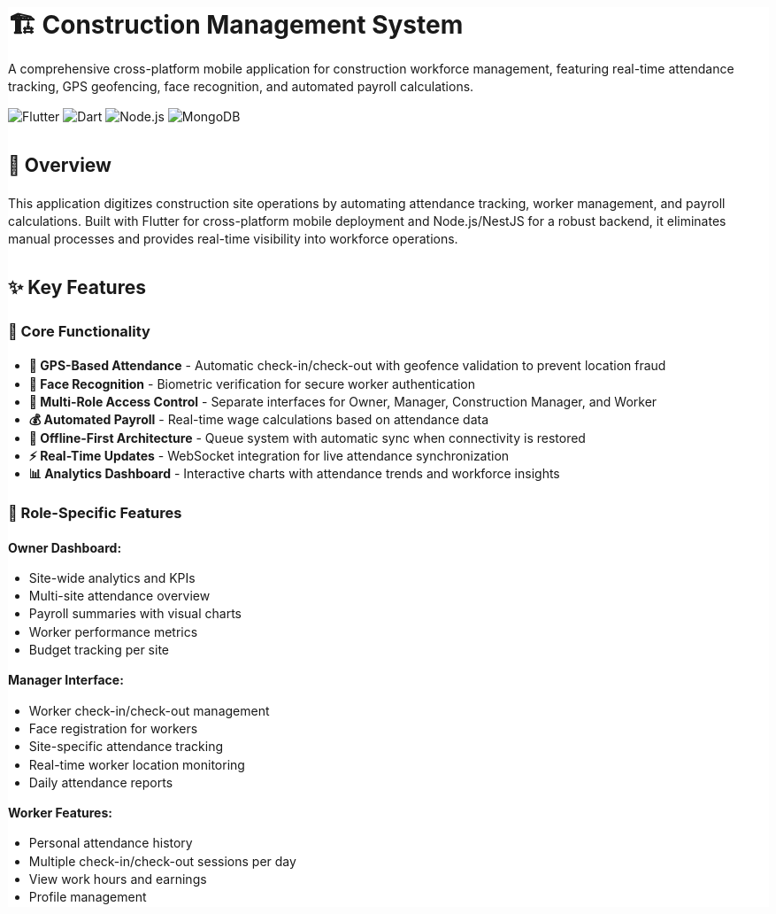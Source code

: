 # 🏗️ Construction Management System

A comprehensive cross-platform mobile application for construction workforce management, featuring real-time attendance tracking, GPS geofencing, face recognition, and automated payroll calculations.

![Flutter](https://img.shields.io/badge/Flutter-3.7+-02569B?style=for-the-badge&logo=flutter)
![Dart](https://img.shields.io/badge/Dart-3.0+-0175C2?style=for-the-badge&logo=dart)
![Node.js](https://img.shields.io/badge/Node.js-18+-339933?style=for-the-badge&logo=node.js)
![MongoDB](https://img.shields.io/badge/MongoDB-6+-47A248?style=for-the-badge&logo=mongodb)

## 📱 Overview

This application digitizes construction site operations by automating attendance tracking, worker management, and payroll calculations. Built with Flutter for cross-platform mobile deployment and Node.js/NestJS for a robust backend, it eliminates manual processes and provides real-time visibility into workforce operations.

## ✨ Key Features

### 🎯 Core Functionality
- **📍 GPS-Based Attendance** - Automatic check-in/check-out with geofence validation to prevent location fraud
- **👤 Face Recognition** - Biometric verification for secure worker authentication
- **🔐 Multi-Role Access Control** - Separate interfaces for Owner, Manager, Construction Manager, and Worker
- **💰 Automated Payroll** - Real-time wage calculations based on attendance data
- **📶 Offline-First Architecture** - Queue system with automatic sync when connectivity is restored
- **⚡ Real-Time Updates** - WebSocket integration for live attendance synchronization
- **📊 Analytics Dashboard** - Interactive charts with attendance trends and workforce insights

### 🏢 Role-Specific Features

**Owner Dashboard:**
- Site-wide analytics and KPIs
- Multi-site attendance overview
- Payroll summaries with visual charts
- Worker performance metrics
- Budget tracking per site

**Manager Interface:**
- Worker check-in/check-out management
- Face registration for workers
- Site-specific attendance tracking
- Real-time worker location monitoring
- Daily attendance reports

**Worker Features:**
- Personal attendance history
- Multiple check-in/check-out sessions per day
- View work hours and earnings
- Profile management

